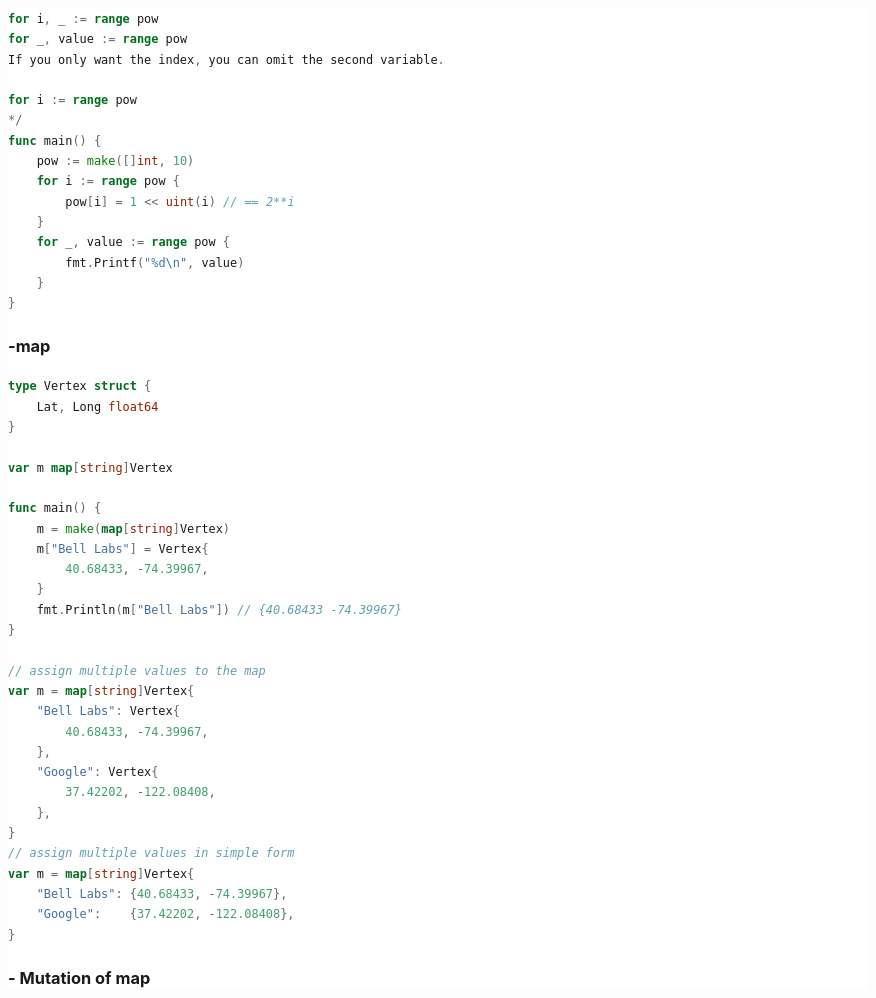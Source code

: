 ```go
for i, _ := range pow
for _, value := range pow
If you only want the index, you can omit the second variable.

for i := range pow
*/
func main() {
	pow := make([]int, 10)
	for i := range pow {
		pow[i] = 1 << uint(i) // == 2**i
	}
	for _, value := range pow {
		fmt.Printf("%d\n", value)
	}
}
```

### -map

```go
type Vertex struct {
	Lat, Long float64
}

var m map[string]Vertex

func main() {
	m = make(map[string]Vertex)
	m["Bell Labs"] = Vertex{
		40.68433, -74.39967,
	}
	fmt.Println(m["Bell Labs"]) // {40.68433 -74.39967}
}

// assign multiple values to the map
var m = map[string]Vertex{
	"Bell Labs": Vertex{
		40.68433, -74.39967,
	},
	"Google": Vertex{
		37.42202, -122.08408,
	},
}
// assign multiple values in simple form
var m = map[string]Vertex{
	"Bell Labs": {40.68433, -74.39967},
	"Google":    {37.42202, -122.08408},
}
```

### - Mutation of map
